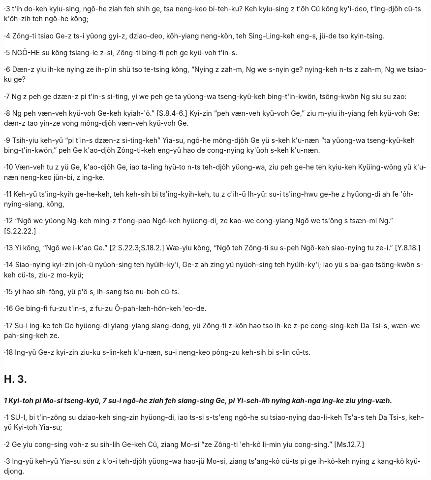 ·3 t'ih do-keh kyiu-sing, ngô-he ziah feh shih ge, tsa neng-keo bi-teh-ku? Keh kyiu-sing z t'ôh Cü kông ky'i-deo, t'ing-djôh cü-ts k'ôh-zih teh ngô-he kông;

·4 Zông-ti tsiao Ge-z ts-i yüong gyi-z, dziao-deo, kôh-yiang neng-kön, teh Sing-Ling-keh eng-s, jü-de tso kyin-tsing.

·5 NGÔ-HE su kông tsiang-le z-si, Zông-ti bing-fi peh ge kyü-voh t'in-s.

·6 Dæn-z yiu ih-ke nying ze ih-p'in shü tso te-tsing kông, “Nying z zah-m, Ng we s-nyin ge? nying-keh n-ts z zah-m, Ng we tsiao-ku ge?

·7 Ng z peh ge dzæn-z pi t'in-s si-ting, yi we peh ge ta yüong-wa tseng-kyü-keh bing-t'in-kwön, tsông-kwön Ng siu su zao:

·8 Ng peh væn-veh kyü-voh Ge-keh kyiah-'ô.” [S.8.4-6.] Kyi-zin “peh væn-veh kyü-voh Ge,” ziu m-yiu ih-yiang feh kyü-voh Ge: dæn-z tao yin-ze vong mông-djôh væn-veh kyü-voh Ge.

·9 Tsih-yiu keh-yü “pi t'in-s dzæn-z si-ting-keh” Yia-su, ngô-he mông-djôh Ge yü s-keh k'u-næn “ta yüong-wa tseng-kyü-keh bing-t'in-kwön,” peh Ge k'ao-djôh Zông-ti-keh eng-yü hao de cong-nying ky'üoh s-keh k'u-næn.

·10 Væn-veh tu z yü Ge, k'ao-djôh Ge, iao ta-ling hyü-to n-ts teh-djôh yüong-wa, ziu peh ge-he teh kyiu-keh Kyüing-wông yü k'u-næn neng-keo jün-bi, z ing-ke.

·11 Keh-yü ts'ing-kyih ge-he-keh, teh keh-sih bi ts'ing-kyih-keh, tu z c'ih-ü Ih-yü: su-i ts'ing-hwu ge-he z hyüong-di ah fe 'ôh-nying-siang, kông,

·12 “Ngô we yüong Ng-keh ming-z t'ong-pao Ngô-keh hyüong-di, ze kao-we cong-yiang Ngô we ts'ông s tsæn-mi Ng.” [S.22.22.]

·13 Yi kông, “Ngô we i-k'ao Ge.” [2 S.22.3;S.18.2.] Wæ-yiu kông, “Ngô teh Zông-ti su s-peh Ngô-keh siao-nying tu ze-i.” [Y.8.18.]

·14 Siao-nying kyi-zin joh-ü nyüoh-sing teh hyüih-ky'i, Ge-z ah zing yü nyüoh-sing teh hyüih-ky'i; iao yü s ba-gao tsông-kwön s-keh cü-ts, ziu-z mo-kyü;

·15 yi hao sih-fông, yü p'ô s, ih-sang tso nu-boh cü-ts.

·16 Ge bing-fi fu-zu t'in-s, z fu-zu Ô-pah-læh-hön-keh 'eo-de.

·17 Su-i ing-ke teh Ge hyüong-di yiang-yiang siang-dong, yü Zông-ti z-kön hao tso ih-ke z-pe cong-sing-keh Da Tsi-s, wæn-we pah-sing-keh ze.

·18 Ing-yü Ge-z kyi-zin ziu-ku s-lin-keh k'u-næn, su-i neng-keo pông-zu keh-sih bi s-lin cü-ts.


## H. 3.

**_1 Kyi-toh pi Mo-si tseng-kyü, 7 su-i ngô-he ziah feh siang-sing Ge, pi Yi-seh-lih nying kah-nga ing-ke ziu ying-væh._**

·1 SU-I, bi t'in-zông su dziao-keh sing-zin hyüong-di, iao ts-si s-ts'eng ngô-he su tsiao-nying dao-li-keh Ts'a-s teh Da Tsi-s, keh-yü Kyi-toh Yia-su;

·2 Ge yiu cong-sing voh-z su sih-lih Ge-keh Cü, ziang Mo-si “ze Zông-ti 'eh-kô li-min yiu cong-sing.” [Ms.12.7.]

·3 Ing-yü keh-yü Yia-su sön z k'o-i teh-djôh yüong-wa hao-jü Mo-si, ziang ts'ang-kô cü-ts pi ge ih-kô-keh nying z kang-kô kyü-djong.


[^12-18]: 應爲：môh-djôh-keh 。
[^13-3]: 應爲：kyi-nyin 。